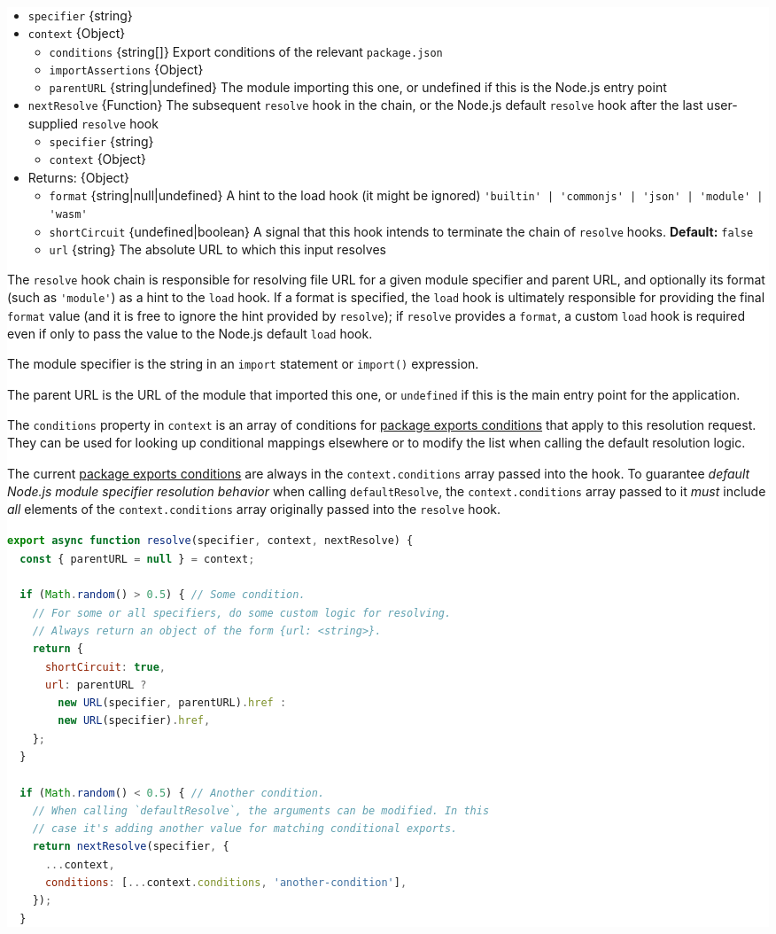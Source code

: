 * `specifier` {string}
* `context` {Object}
  * `conditions` {string\[]} Export conditions of the relevant `package.json`
  * `importAssertions` {Object}
  * `parentURL` {string|undefined} The module importing this one, or undefined
    if this is the Node.js entry point
* `nextResolve` {Function} The subsequent `resolve` hook in the chain, or the
  Node.js default `resolve` hook after the last user-supplied `resolve` hook
  * `specifier` {string}
  * `context` {Object}
* Returns: {Object}
  * `format` {string|null|undefined} A hint to the load hook (it might be
    ignored)
    `'builtin' | 'commonjs' | 'json' | 'module' | 'wasm'`
  * `shortCircuit` {undefined|boolean} A signal that this hook intends to
    terminate the chain of `resolve` hooks. **Default:** `false`
  * `url` {string} The absolute URL to which this input resolves

The `resolve` hook chain is responsible for resolving file URL for a given
module specifier and parent URL, and optionally its format (such as `'module'`)
as a hint to the `load` hook. If a format is specified, the `load` hook is
ultimately responsible for providing the final `format` value (and it is free to
ignore the hint provided by `resolve`); if `resolve` provides a `format`, a
custom `load` hook is required even if only to pass the value to the Node.js
default `load` hook.

The module specifier is the string in an `import` statement or
`import()` expression.

The parent URL is the URL of the module that imported this one, or `undefined`
if this is the main entry point for the application.

The `conditions` property in `context` is an array of conditions for
[package exports conditions][Conditional Exports] that apply to this resolution
request. They can be used for looking up conditional mappings elsewhere or to
modify the list when calling the default resolution logic.

The current [package exports conditions][Conditional Exports] are always in
the `context.conditions` array passed into the hook. To guarantee _default
Node.js module specifier resolution behavior_ when calling `defaultResolve`, the
`context.conditions` array passed to it _must_ include _all_ elements of the
`context.conditions` array originally passed into the `resolve` hook.

```js
export async function resolve(specifier, context, nextResolve) {
  const { parentURL = null } = context;

  if (Math.random() > 0.5) { // Some condition.
    // For some or all specifiers, do some custom logic for resolving.
    // Always return an object of the form {url: <string>}.
    return {
      shortCircuit: true,
      url: parentURL ?
        new URL(specifier, parentURL).href :
        new URL(specifier).href,
    };
  }

  if (Math.random() < 0.5) { // Another condition.
    // When calling `defaultResolve`, the arguments can be modified. In this
    // case it's adding another value for matching conditional exports.
    return nextResolve(specifier, {
      ...context,
      conditions: [...context.conditions, 'another-condition'],
    });
  }
```

[6.1.7 Array Index]: https://tc39.es/ecma262/#integer-index
[Addons]: addons.md
[CommonJS]: modules.md
[Conditional exports]: packages.md#conditional-exports
[Core modules]: modules.md#core-modules
[Determining module system]: packages.md#determining-module-system
[Dynamic `import()`]: https://developer.mozilla.org/en-US/docs/Web/JavaScript/Reference/Operators/import
[ES Module Integration Proposal for WebAssembly]: https://github.com/webassembly/esm-integration
[HTTPS and HTTP imports]: #https-and-http-imports
[Import Assertions]: #import-assertions
[Import Assertions proposal]: https://github.com/tc39/proposal-import-assertions
[JSON modules]: #json-modules
[Loaders API]: #loaders
[Node.js Module Resolution And Loading Algorithm]: #resolution-algorithm-specification
[Terminology]: #terminology
[URL]: https://url.spec.whatwg.org/
[`"exports"`]: packages.md#exports
[`"type"`]: packages.md#type
[`--input-type`]: cli.md#--input-typetype
[`ArrayBuffer`]: https://developer.mozilla.org/en-US/docs/Web/JavaScript/Reference/Global_Objects/ArrayBuffer
[`SharedArrayBuffer`]: https://developer.mozilla.org/en-US/docs/Web/JavaScript/Reference/Global_Objects/SharedArrayBuffer
[`TypedArray`]: https://developer.mozilla.org/en-US/docs/Web/JavaScript/Reference/Global_Objects/TypedArray
[`Uint8Array`]: https://developer.mozilla.org/en-US/docs/Web/JavaScript/Reference/Global_Objects/Uint8Array
[`data:` URLs]: https://developer.mozilla.org/en-US/docs/Web/HTTP/Basics_of_HTTP/Data_URIs
[`export`]: https://developer.mozilla.org/en-US/docs/Web/JavaScript/Reference/Statements/export
[`import()`]: #import-expressions
[`import.meta.resolve`]: #importmetaresolvespecifier-parent
[`import.meta.url`]: #importmetaurl
[`import`]: https://developer.mozilla.org/en-US/docs/Web/JavaScript/Reference/Statements/import
[`module.createRequire()`]: module.md#modulecreaterequirefilename
[`module.syncBuiltinESMExports()`]: module.md#modulesyncbuiltinesmexports
[`package.json`]: packages.md#nodejs-packagejson-field-definitions
[`port.ref()`]: https://nodejs.org/dist/latest-v17.x/docs/api/worker_threads.html#portref
[`port.unref()`]: https://nodejs.org/dist/latest-v17.x/docs/api/worker_threads.html#portunref
[`process.dlopen`]: process.md#processdlopenmodule-filename-flags
[`string`]: https://developer.mozilla.org/en-US/docs/Web/JavaScript/Reference/Global_Objects/String
[`util.TextDecoder`]: util.md#class-utiltextdecoder
[cjs-module-lexer]: https://github.com/nodejs/cjs-module-lexer/tree/1.2.2
[custom https loader]: #https-loader
[load hook]: #loadurl-context-nextload
[percent-encoded]: url.md#percent-encoding-in-urls
[special scheme]: https://url.spec.whatwg.org/#special-scheme
[status code]: process.md#exit-codes
[the official standard format]: https://tc39.github.io/ecma262/#sec-modules
[url.pathToFileURL]: url.md#urlpathtofileurlpath